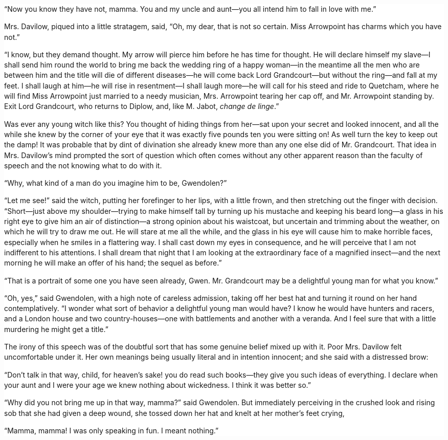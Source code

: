 “Now you know they have not, mamma. You and my uncle and aunt—you all intend him to fall in love with me.” 

Mrs. Davilow, piqued into a little stratagem, said, “Oh, my dear, that is not so certain. Miss Arrowpoint has charms which you have not.” 

“I know, but they demand thought. My arrow will pierce him before he has time for thought. He will declare himself my slave—I shall send him round the world to bring me back the wedding ring of a happy woman—in the meantime all the men who are between him and the title will die of different diseases—he will come back Lord Grandcourt—but without the ring—and fall at my feet. I shall laugh at him—he will rise in resentment—I shall laugh more—he will call for his steed and ride to Quetcham, where he will find Miss Arrowpoint just married to a needy musician, Mrs. Arrowpoint tearing her cap off, and Mr. Arrowpoint standing by. Exit Lord Grandcourt, who returns to Diplow, and, like M. Jabot, _change de linge_.” 

Was ever any young witch like this? You thought of hiding things from her—sat upon your secret and looked innocent, and all the while she knew by the corner of your eye that it was exactly five pounds ten you were sitting on! As well turn the key to keep out the damp! It was probable that by dint of divination she already knew more than any one else did of Mr. Grandcourt. That idea in Mrs. Davilow’s mind prompted the sort of question which often comes without any other apparent reason than the faculty of speech and the not knowing what to do with it. 

“Why, what kind of a man do you imagine him to be, Gwendolen?” 

“Let me see!” said the witch, putting her forefinger to her lips, with a little frown, and then stretching out the finger with decision. “Short—just above my shoulder—trying to make himself tall by turning up his mustache and keeping his beard long—a glass in his right eye to give him an air of distinction—a strong opinion about his waistcoat, but uncertain and trimming about the weather, on which he will try to draw me out. He will stare at me all the while, and the glass in his eye will cause him to make horrible faces, especially when he smiles in a flattering way. I shall cast down my eyes in consequence, and he will perceive that I am not indifferent to his attentions. I shall dream that night that I am looking at the extraordinary face of a magnified insect—and the next morning he will make an offer of his hand; the sequel as before.” 

“That is a portrait of some one you have seen already, Gwen. Mr. Grandcourt may be a delightful young man for what you know.” 

“Oh, yes,” said Gwendolen, with a high note of careless admission, taking off her best hat and turning it round on her hand contemplatively. “I wonder what sort of behavior a delightful young man would have? I know he would have hunters and racers, and a London house and two country-houses—one with battlements and another with a veranda. And I feel sure that with a little murdering he might get a title.” 

The irony of this speech was of the doubtful sort that has some genuine belief mixed up with it. Poor Mrs. Davilow felt uncomfortable under it. Her own meanings being usually literal and in intention innocent; and she said with a distressed brow: 

“Don’t talk in that way, child, for heaven’s sake! you do read such books—they give you such ideas of everything. I declare when your aunt and I were your age we knew nothing about wickedness. I think it was better so.” 

“Why did you not bring me up in that way, mamma?” said Gwendolen. But immediately perceiving in the crushed look and rising sob that she had given a deep wound, she tossed down her hat and knelt at her mother’s feet crying, 

“Mamma, mamma! I was only speaking in fun. I meant nothing.” 
